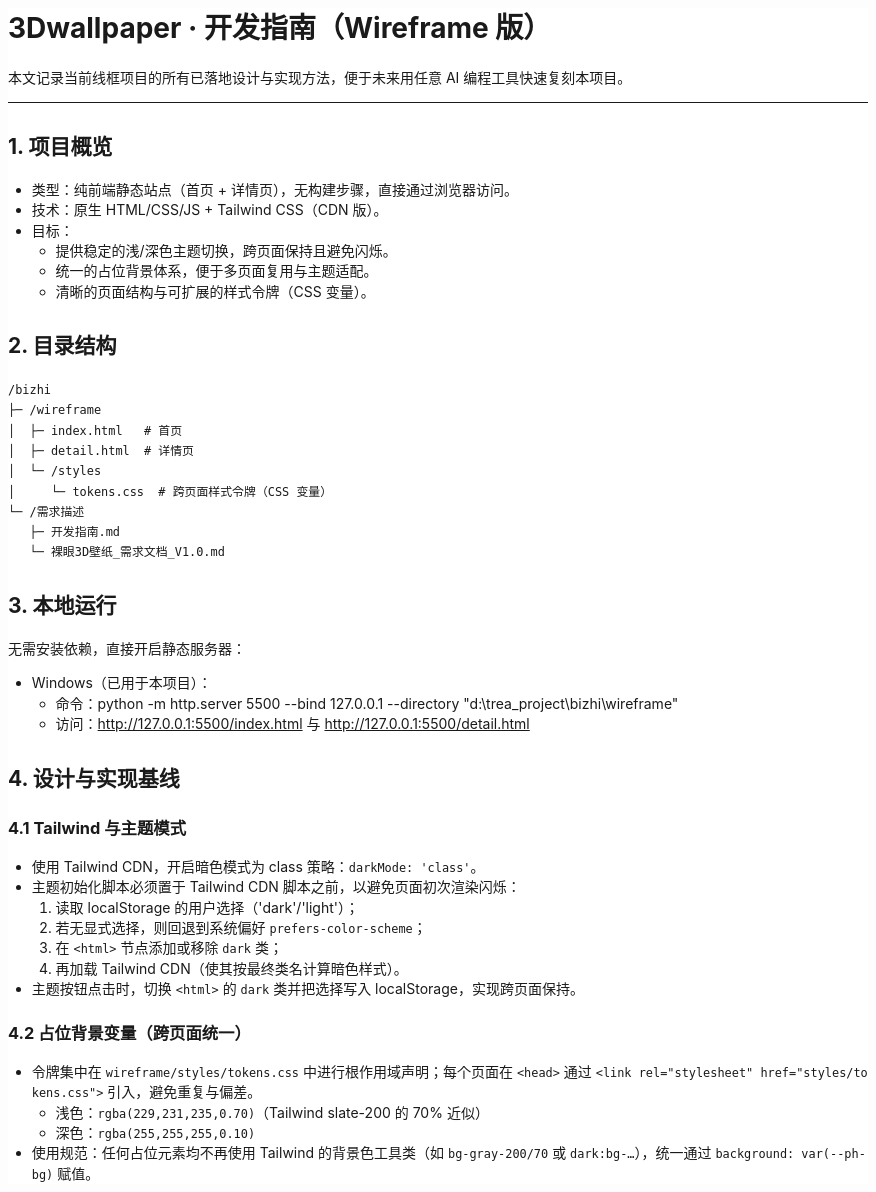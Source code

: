 # 3Dwallpaper · 开发指南（Wireframe 版）

本文记录当前线框项目的所有已落地设计与实现方法，便于未来用任意 AI 编程工具快速复刻本项目。

---

## 1. 项目概览
- 类型：纯前端静态站点（首页 + 详情页），无构建步骤，直接通过浏览器访问。
- 技术：原生 HTML/CSS/JS + Tailwind CSS（CDN 版）。
- 目标：
  - 提供稳定的浅/深色主题切换，跨页面保持且避免闪烁。
  - 统一的占位背景体系，便于多页面复用与主题适配。
  - 清晰的页面结构与可扩展的样式令牌（CSS 变量）。

## 2. 目录结构
```
/bizhi
├─ /wireframe
│  ├─ index.html   # 首页
│  ├─ detail.html  # 详情页
│  └─ /styles
│     └─ tokens.css  # 跨页面样式令牌（CSS 变量）
└─ /需求描述
   ├─ 开发指南.md
   └─ 裸眼3D壁纸_需求文档_V1.0.md
```

## 3. 本地运行
无需安装依赖，直接开启静态服务器：
- Windows（已用于本项目）：
  - 命令：python -m http.server 5500 --bind 127.0.0.1 --directory "d:\trea_project\bizhi\wireframe"
  - 访问：http://127.0.0.1:5500/index.html 与 http://127.0.0.1:5500/detail.html

## 4. 设计与实现基线
### 4.1 Tailwind 与主题模式
- 使用 Tailwind CDN，开启暗色模式为 class 策略：`darkMode: 'class'`。
- 主题初始化脚本必须置于 Tailwind CDN 脚本之前，以避免页面初次渲染闪烁：
  1) 读取 localStorage 的用户选择（'dark'/'light'）；
  2) 若无显式选择，则回退到系统偏好 `prefers-color-scheme`；
  3) 在 `<html>` 节点添加或移除 `dark` 类；
  4) 再加载 Tailwind CDN（使其按最终类名计算暗色样式）。
- 主题按钮点击时，切换 `<html>` 的 `dark` 类并把选择写入 localStorage，实现跨页面保持。

### 4.2 占位背景变量（跨页面统一）
- 令牌集中在 `wireframe/styles/tokens.css` 中进行根作用域声明；每个页面在 `<head>` 通过 `<link rel="stylesheet" href="styles/tokens.css">` 引入，避免重复与偏差。
  - 浅色：`rgba(229,231,235,0.70)`（Tailwind slate-200 的 70% 近似）
  - 深色：`rgba(255,255,255,0.10)`
- 使用规范：任何占位元素均不再使用 Tailwind 的背景色工具类（如 `bg-gray-200/70` 或 `dark:bg-…`），统一通过 `background: var(--ph-bg)` 赋值。
